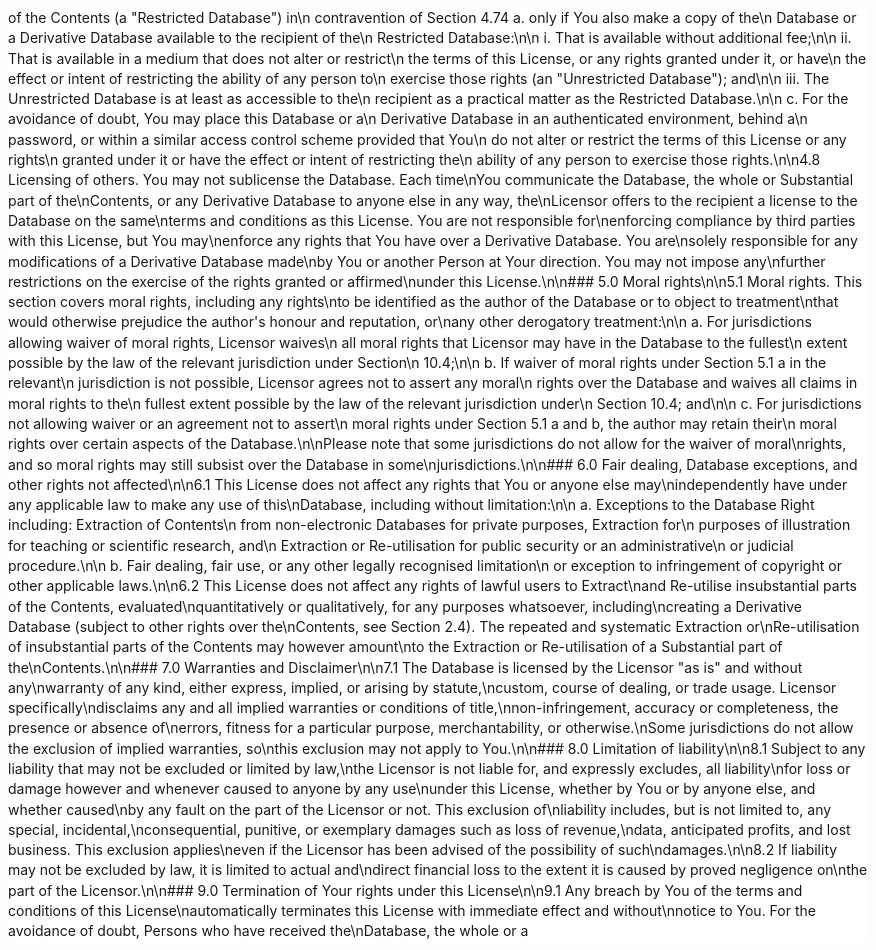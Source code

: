 of the Contents (a \"Restricted Database\") in\n  contravention of Section 4.74 a. only if You also make a copy of the\n  Database or a Derivative Database available to the recipient of the\n  Restricted Database:\n\n    i. That is available without additional fee;\n\n    ii. That is available in a medium that does not alter or restrict\n    the terms of this License, or any rights granted under it, or have\n    the effect or intent of restricting the ability of any person to\n    exercise those rights (an \"Unrestricted Database\"); and\n\n    iii. The Unrestricted Database is at least as accessible to the\n    recipient as a practical matter as the Restricted Database.\n\n  c. For the avoidance of doubt, You may place this Database or a\n  Derivative Database in an authenticated environment, behind a\n  password, or within a similar access control scheme provided that You\n  do not alter or restrict the terms of this License or any rights\n  granted under it or have the effect or intent of restricting the\n  ability of any person to exercise those rights.\n\n4.8 Licensing of others. You may not sublicense the Database. Each time\nYou communicate the Database, the whole or Substantial part of the\nContents, or any Derivative Database to anyone else in any way, the\nLicensor offers to the recipient a license to the Database on the same\nterms and conditions as this License. You are not responsible for\nenforcing compliance by third parties with this License, but You may\nenforce any rights that You have over a Derivative Database. You are\nsolely responsible for any modifications of a Derivative Database made\nby You or another Person at Your direction. You may not impose any\nfurther restrictions on the exercise of the rights granted or affirmed\nunder this License.\n\n### 5.0 Moral rights\n\n5.1 Moral rights. This section covers moral rights, including any rights\nto be identified as the author of the Database or to object to treatment\nthat would otherwise prejudice the author's honour and reputation, or\nany other derogatory treatment:\n\n  a. For jurisdictions allowing waiver of moral rights, Licensor waives\n  all moral rights that Licensor may have in the Database to the fullest\n  extent possible by the law of the relevant jurisdiction under Section\n  10.4;\n\n  b. If waiver of moral rights under Section 5.1 a in the relevant\n  jurisdiction is not possible, Licensor agrees not to assert any moral\n  rights over the Database and waives all claims in moral rights to the\n  fullest extent possible by the law of the relevant jurisdiction under\n  Section 10.4; and\n\n  c. For jurisdictions not allowing waiver or an agreement not to assert\n  moral rights under Section 5.1 a and b, the author may retain their\n  moral rights over certain aspects of the Database.\n\nPlease note that some jurisdictions do not allow for the waiver of moral\nrights, and so moral rights may still subsist over the Database in some\njurisdictions.\n\n### 6.0 Fair dealing, Database exceptions, and other rights not affected\n\n6.1 This License does not affect any rights that You or anyone else may\nindependently have under any applicable law to make any use of this\nDatabase, including without limitation:\n\n  a. Exceptions to the Database Right including: Extraction of Contents\n  from non-electronic Databases for private purposes, Extraction for\n  purposes of illustration for teaching or scientific research, and\n  Extraction or Re-utilisation for public security or an administrative\n  or judicial procedure.\n\n  b. Fair dealing, fair use, or any other legally recognised limitation\n  or exception to infringement of copyright or other applicable laws.\n\n6.2 This License does not affect any rights of lawful users to Extract\nand Re-utilise insubstantial parts of the Contents, evaluated\nquantitatively or qualitatively, for any purposes whatsoever, including\ncreating a Derivative Database (subject to other rights over the\nContents, see Section 2.4). The repeated and systematic Extraction or\nRe-utilisation of insubstantial parts of the Contents may however amount\nto the Extraction or Re-utilisation of a Substantial part of the\nContents.\n\n### 7.0 Warranties and Disclaimer\n\n7.1 The Database is licensed by the Licensor \"as is\" and without any\nwarranty of any kind, either express, implied, or arising by statute,\ncustom, course of dealing, or trade usage. Licensor specifically\ndisclaims any and all implied warranties or conditions of title,\nnon-infringement, accuracy or completeness, the presence or absence of\nerrors, fitness for a particular purpose, merchantability, or otherwise.\nSome jurisdictions do not allow the exclusion of implied warranties, so\nthis exclusion may not apply to You.\n\n### 8.0 Limitation of liability\n\n8.1 Subject to any liability that may not be excluded or limited by law,\nthe Licensor is not liable for, and expressly excludes, all liability\nfor loss or damage however and whenever caused to anyone by any use\nunder this License, whether by You or by anyone else, and whether caused\nby any fault on the part of the Licensor or not. This exclusion of\nliability includes, but is not limited to, any special, incidental,\nconsequential, punitive, or exemplary damages such as loss of revenue,\ndata, anticipated profits, and lost business. This exclusion applies\neven if the Licensor has been advised of the possibility of such\ndamages.\n\n8.2 If liability may not be excluded by law, it is limited to actual and\ndirect financial loss to the extent it is caused by proved negligence on\nthe part of the Licensor.\n\n### 9.0 Termination of Your rights under this License\n\n9.1 Any breach by You of the terms and conditions of this License\nautomatically terminates this License with immediate effect and without\nnotice to You. For the avoidance of doubt, Persons who have received the\nDatabase, the whole or a